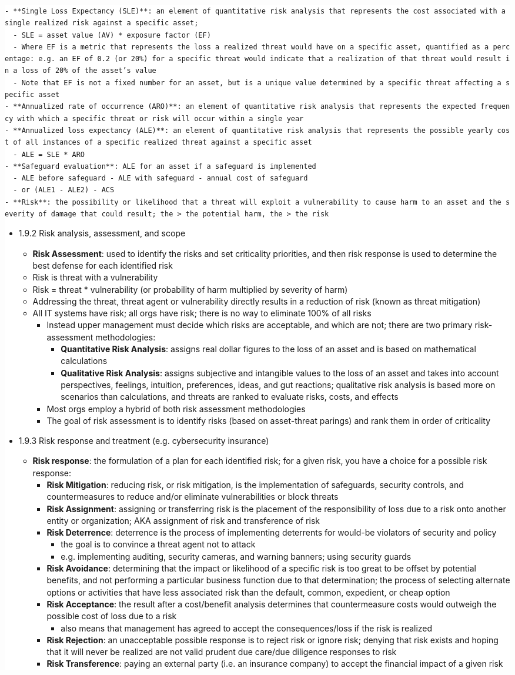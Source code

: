     - **Single Loss Expectancy (SLE)**: an element of quantitative risk analysis that represents the cost associated with a single realized risk against a specific asset;
      - SLE = asset value (AV) * exposure factor (EF)
      - Where EF is a metric that represents the loss a realized threat would have on a specific asset, quantified as a percentage: e.g. an EF of 0.2 (or 20%) for a specific threat would indicate that a realization of that threat would result in a loss of 20% of the asset’s value
      - Note that EF is not a fixed number for an asset, but is a unique value determined by a specific threat affecting a specific asset
    - **Annualized rate of occurrence (ARO)**: an element of quantitative risk analysis that represents the expected frequency with which a specific threat or risk will occur within a single year
    - **Annualized loss expectancy (ALE)**: an element of quantitative risk analysis that represents the possible yearly cost of all instances of a specific realized threat against a specific asset
      - ALE = SLE * ARO
    - **Safeguard evaluation**: ALE for an asset if a safeguard is implemented
      - ALE before safeguard - ALE with safeguard - annual cost of safeguard
      - or (ALE1 - ALE2) - ACS
    - **Risk**: the possibility or likelihood that a threat will exploit a vulnerability to cause harm to an asset and the severity of damage that could result; the > the potential harm, the > the risk

- 1.9.2 Risk analysis, assessment, and scope
  - **Risk Assessment**: used to identify the risks and set criticality priorities, and then risk response is used to determine the best defense for each identified risk
  - Risk is threat with a vulnerability
  - Risk = threat * vulnerability (or probability of harm multiplied by severity of harm)
  - Addressing the threat, threat agent or vulnerability directly results in a reduction of risk (known as threat mitigation)
  - All IT systems have risk; all orgs have risk; there is no way to eliminate 100% of all risks
    - Instead upper management must decide which risks are acceptable, and which are not; there are two primary risk-assessment methodologies:
      - **Quantitative Risk Analysis**: assigns real dollar figures to the loss of an asset and is based on mathematical calculations
      - **Qualitative Risk Analysis**: assigns subjective and intangible values to the loss of an asset and takes into account perspectives, feelings, intuition, preferences, ideas, and gut reactions; qualitative risk analysis is based more on scenarios than calculations, and threats are ranked to evaluate risks, costs, and effects
    - Most orgs employ a hybrid of both risk assessment methodologies
    - The goal of risk assessment is to identify risks (based on asset-threat parings) and rank them in order of criticality

- 1.9.3 Risk response and treatment (e.g. cybersecurity insurance)
  - **Risk response**: the formulation of a plan for each identified risk; for a given risk, you have a choice for a possible risk response:
    - **Risk Mitigation**: reducing risk, or risk mitigation, is the implementation of safeguards, security controls, and countermeasures to reduce and/or eliminate vulnerabilities or block threats
    - **Risk Assignment**: assigning or transferring risk is the placement of the responsibility of loss due to a risk onto another entity or organization; AKA assignment of risk and transference of risk
    - **Risk Deterrence**: deterrence is the process of implementing deterrents for would-be violators of security and policy
      - the goal is to convince a threat agent not to attack
      - e.g. implementing auditing, security cameras, and warning banners; using security guards
    - **Risk Avoidance**: determining that the impact or likelihood of a specific risk is too great to be offset by potential benefits, and not performing a particular business function due to that determination; the process of selecting alternate options or activities that have less associated risk than the default, common, expedient, or cheap option
    - **Risk Acceptance**: the result after a cost/benefit analysis determines that countermeasure costs would outweigh the possible cost of loss due to a risk
      - also means that management has agreed to accept the consequences/loss if the risk is realized
    - **Risk Rejection**: an unacceptable possible response is to reject risk or ignore risk; denying that risk exists and hoping that it will never be realized are not valid prudent due care/due diligence responses to risk
    - **Risk Transference**: paying an external party (i.e. an insurance company) to accept the financial impact of a given risk